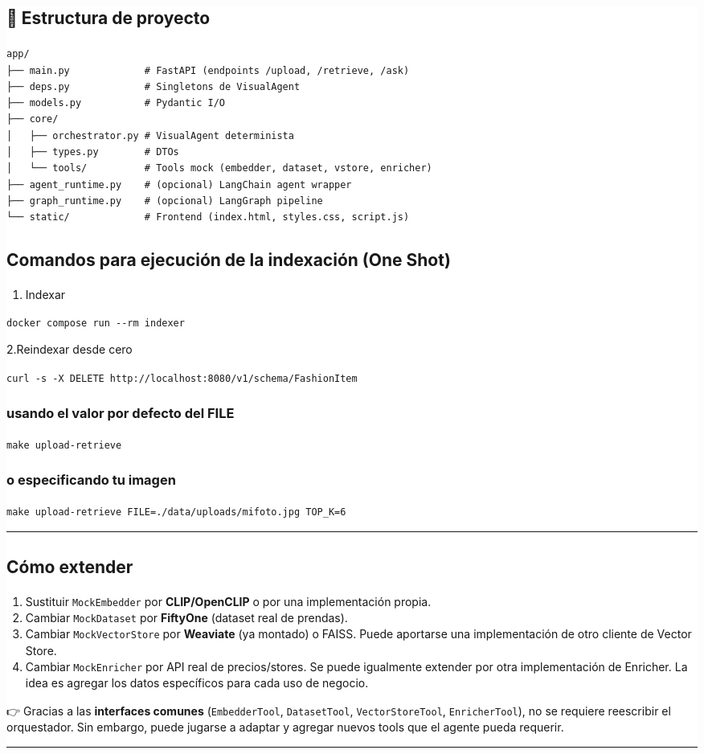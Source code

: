 ## 📂 Estructura de proyecto

```
app/
├── main.py             # FastAPI (endpoints /upload, /retrieve, /ask)
├── deps.py             # Singletons de VisualAgent
├── models.py           # Pydantic I/O
├── core/
│   ├── orchestrator.py # VisualAgent determinista
│   ├── types.py        # DTOs
│   └── tools/          # Tools mock (embedder, dataset, vstore, enricher)
├── agent_runtime.py    # (opcional) LangChain agent wrapper
├── graph_runtime.py    # (opcional) LangGraph pipeline
└── static/             # Frontend (index.html, styles.css, script.js)
```

## Comandos para ejecución de la indexación (One Shot)
1. Indexar
```
docker compose run --rm indexer
```
2.Reindexar desde cero
```
curl -s -X DELETE http://localhost:8080/v1/schema/FashionItem

```

### usando el valor por defecto del FILE
```
make upload-retrieve
```
### o especificando tu imagen
```
make upload-retrieve FILE=./data/uploads/mifoto.jpg TOP_K=6
```


---

## Cómo extender

1. Sustituir `MockEmbedder` por **CLIP/OpenCLIP** o por una implementación propia.  
2. Cambiar `MockDataset` por **FiftyOne** (dataset real de prendas).  
3. Cambiar `MockVectorStore` por **Weaviate** (ya montado) o FAISS.  Puede aportarse una implementación de otro cliente de Vector Store.
4. Cambiar `MockEnricher` por API real de precios/stores.  Se puede igualmente extender por otra implementación de Enricher. La idea es agregar los datos específicos para cada uso de negocio.

👉 Gracias a las **interfaces comunes** (`EmbedderTool`, `DatasetTool`, `VectorStoreTool`, `EnricherTool`), no se requiere reescribir el orquestador. Sin embargo, puede jugarse a adaptar y agregar nuevos tools que el agente pueda requerir.

---